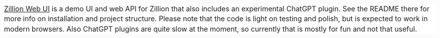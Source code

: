 [Zillion Web UI](https://github.com/totalhack/zillion-web) is a demo UI and web API for Zillion that also includes an experimental ChatGPT plugin. See the README there for more info on installation and project structure. Please note that the code is light on testing and polish, but is expected to work in modern browsers. Also ChatGPT plugins are quite slow at the moment, so currently that is mostly for fun and not that useful.



